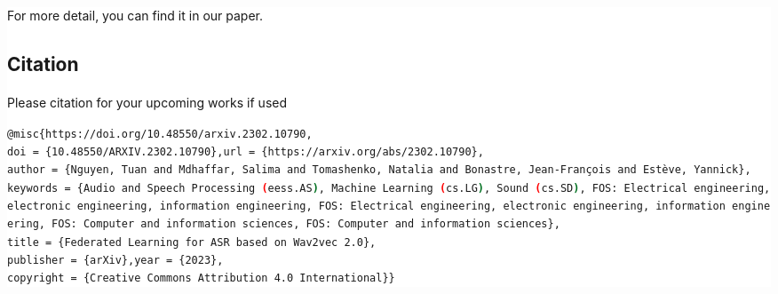 </p>


For more detail, you can find it in our paper.

## Citation

Please citation for your upcoming works if used

```bash
@misc{https://doi.org/10.48550/arxiv.2302.10790,
doi = {10.48550/ARXIV.2302.10790},url = {https://arxiv.org/abs/2302.10790}, 
author = {Nguyen, Tuan and Mdhaffar, Salima and Tomashenko, Natalia and Bonastre, Jean-François and Estève, Yannick}, 
keywords = {Audio and Speech Processing (eess.AS), Machine Learning (cs.LG), Sound (cs.SD), FOS: Electrical engineering, electronic engineering, information engineering, FOS: Electrical engineering, electronic engineering, information engineering, FOS: Computer and information sciences, FOS: Computer and information sciences},
title = {Federated Learning for ASR based on Wav2vec 2.0}, 
publisher = {arXiv},year = {2023},
copyright = {Creative Commons Attribution 4.0 International}}
```
